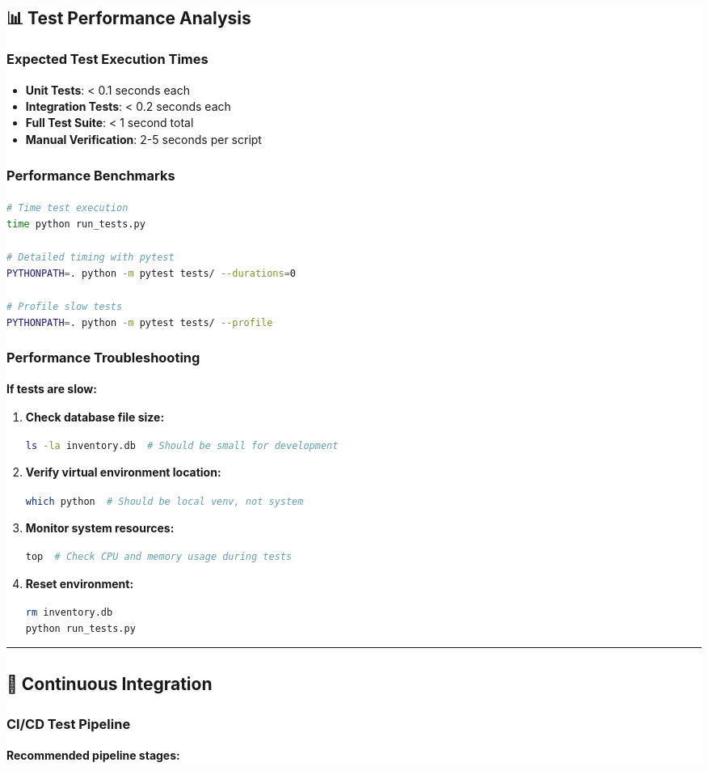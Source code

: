 
## 📊 Test Performance Analysis

### Expected Test Execution Times

- **Unit Tests**: < 0.1 seconds each
- **Integration Tests**: < 0.2 seconds each  
- **Full Test Suite**: < 1 second total
- **Manual Verification**: 2-5 seconds per script

### Performance Benchmarks

```bash
# Time test execution
time python run_tests.py

# Detailed timing with pytest
PYTHONPATH=. python -m pytest tests/ --durations=0

# Profile slow tests
PYTHONPATH=. python -m pytest tests/ --profile
```

### Performance Troubleshooting

**If tests are slow:**

1. **Check database file size:**
   ```bash
   ls -la inventory.db  # Should be small for development
   ```

2. **Verify virtual environment location:**
   ```bash
   which python  # Should be local venv, not system
   ```

3. **Monitor system resources:**
   ```bash
   top  # Check CPU and memory usage during tests
   ```

4. **Reset environment:**
   ```bash
   rm inventory.db
   python run_tests.py
   ```

---

## 🔄 Continuous Integration

### CI/CD Test Pipeline

**Recommended pipeline stages:**
